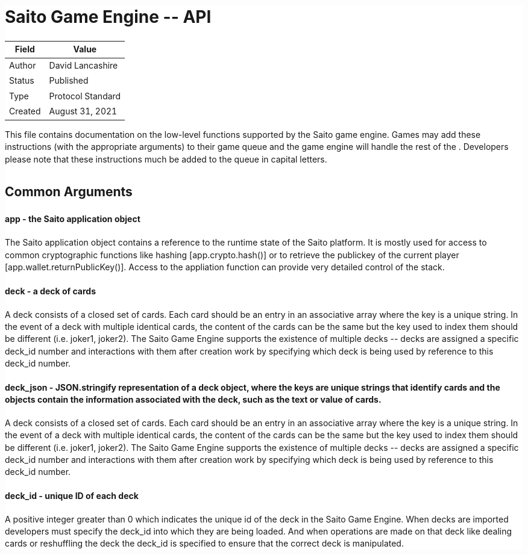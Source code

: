 
# Saito Game Engine -- API


| Field   | Value             |
| ------- | ----------------- |
| Author  | David Lancashire  |
| Status  | Published         |
| Type    | Protocol Standard |
| Created | August 31, 2021   |

This file contains documentation on the low-level functions supported by the Saito game engine. Games may add these instructions (with the appropriate arguments) to their game queue and the game engine will handle the rest of the . Developers please note that these instructions much be added to the queue in capital letters. 

## Common Arguments

#### app - the Saito application object

The Saito application object contains a reference to the runtime state of the Saito platform. It is mostly used for access to common cryptographic functions like hashing [app.crypto.hash()] or to retrieve the publickey of the current player [app.wallet.returnPublicKey()]. Access to the appliation function can provide very detailed control of the stack.

#### deck - a deck of cards

A deck consists of a closed set of cards. Each card should be an entry in an associative array where the key is a unique string. In the event of a deck with multiple identical cards, the content of the cards can be the same but the key used to index them should be different (i.e. joker1, joker2). The Saito Game Engine supports the existence of multiple decks -- decks are assigned a specific deck_id number and interactions with them after creation work by specifying which deck is being used by reference to this deck_id number.

#### deck_json - JSON.stringify representation of a deck object, where the keys are unique strings that identify cards and the objects contain the information associated with the deck, such as the text or value of cards.

A deck consists of a closed set of cards. Each card should be an entry in an associative array where the key is a unique string. In the event of a deck with multiple identical cards, the content of the cards can be the same but the key used to index them should be different (i.e. joker1, joker2). The Saito Game Engine supports the existence of multiple decks -- decks are assigned a specific deck_id number and interactions with them after creation work by specifying which deck is being used by reference to this deck_id number.

#### deck_id - unique ID of each deck

A positive integer greater than 0 which indicates the unique id of the deck in the Saito Game Engine. When decks are imported developers must specify the deck_id into which they are being loaded. And when operations are made on that deck like dealing cards or reshuffling the deck the deck_id is specified to ensure that the correct deck is manipulated.
